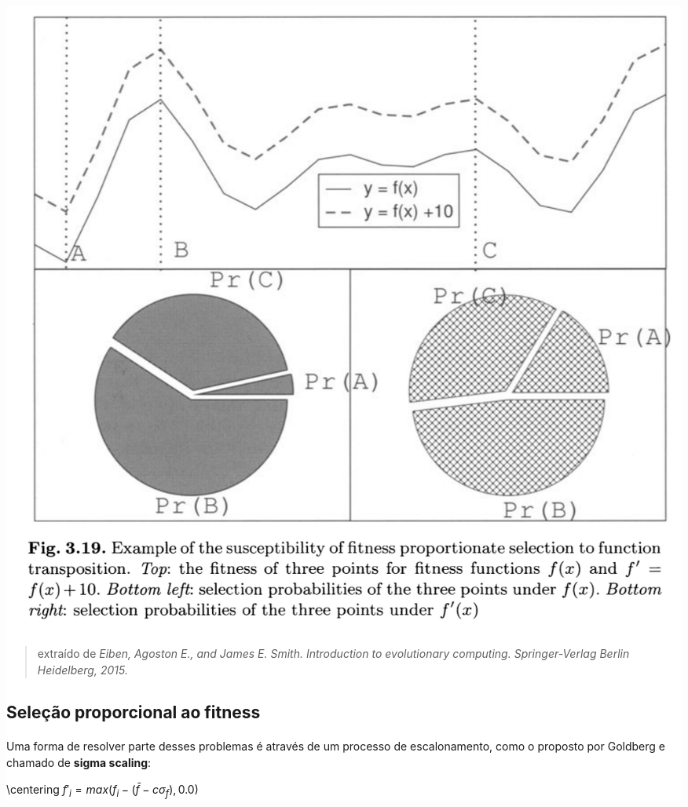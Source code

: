 ![](figs/eiben319.png)

> extraído de *Eiben, Agoston E., and James E. Smith. Introduction to evolutionary computing. Springer-Verlag Berlin Heidelberg, 2015.*

## Seleção proporcional ao fitness

Uma forma de resolver parte desses problemas é através de um processo de escalonamento, como o proposto por Goldberg e chamado de **sigma scaling**:

\centering
$f'_i = max(f_i - (\bar{f} - c \sigma_f), 0.0)$
